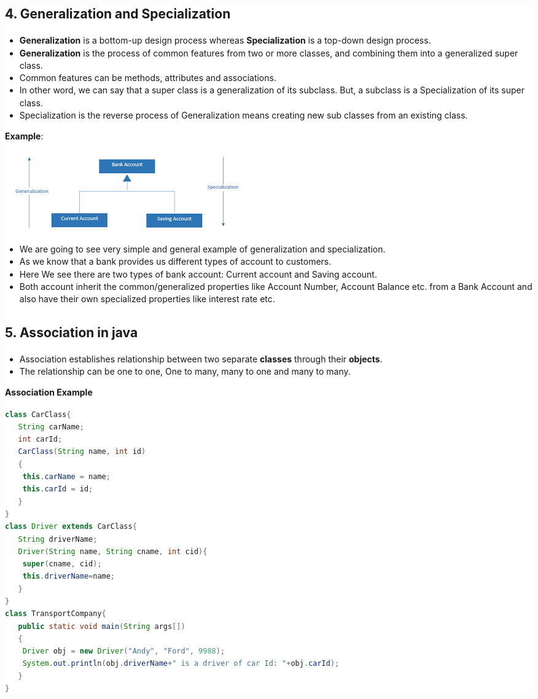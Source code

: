 ## 4. Generalization and Specialization

-   **Generalization** is a bottom-up design process whereas **Specialization** is a top-down design process.
-   **Generalization** is the process of common features from two or more classes, and combining them into a generalized super class.
-   Common features can be methods, attributes and associations.
-   In other word, we can say that a super class is a generalization of its subclass. But, a subclass is a Specialization of its super class.
-   Specialization is the reverse process of Generalization means creating new sub classes from an existing class.

**Example**:

![](media/64538543acb905e0b7fa339f887d1c41.png)

-   We are going to see very simple and general example of generalization and specialization.
-   As we know that a bank provides us different types of account to customers.
-   Here We see there are two types of bank account: Current account and Saving account.
-   Both account inherit the common/generalized properties like Account Number, Account Balance etc. from a Bank Account and also have their own specialized properties like interest rate etc.

## 5. Association in java

-   Association establishes relationship between two separate **classes** through their **objects**.
-   The relationship can be one to one, One to many, many to one and many to many.

**Association Example**

```java
class CarClass{
   String carName;
   int carId;
   CarClass(String name, int id)
   {
	this.carName = name;
	this.carId = id;
   }
}
class Driver extends CarClass{
   String driverName;
   Driver(String name, String cname, int cid){
	super(cname, cid);
	this.driverName=name;
   }
}
class TransportCompany{
   public static void main(String args[])
   {
	Driver obj = new Driver("Andy", "Ford", 9988);
	System.out.println(obj.driverName+" is a driver of car Id: "+obj.carId);
   }
}
```
